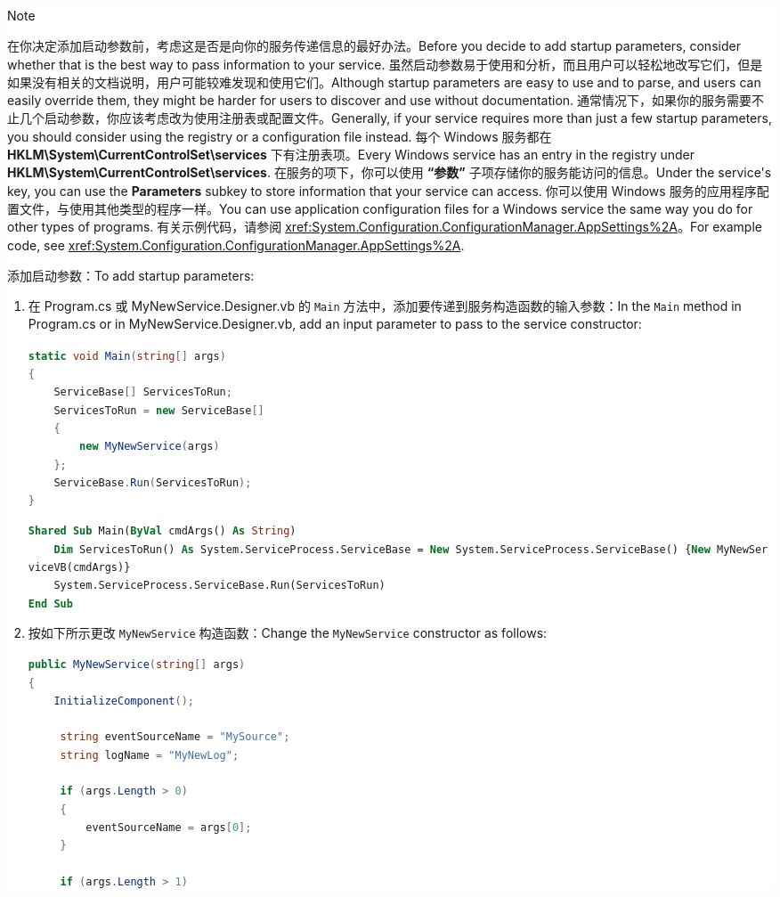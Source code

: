 > [!NOTE]
> <span data-ttu-id="75aa0-199">在你决定添加启动参数前，考虑这是否是向你的服务传递信息的最好办法。</span><span class="sxs-lookup"><span data-stu-id="75aa0-199">Before you decide to add startup parameters, consider whether that is the best way to pass information to your service.</span></span> <span data-ttu-id="75aa0-200">虽然启动参数易于使用和分析，而且用户可以轻松地改写它们，但是如果没有相关的文档说明，用户可能较难发现和使用它们。</span><span class="sxs-lookup"><span data-stu-id="75aa0-200">Although startup parameters are easy to use and to parse, and users can easily override them, they might be harder for users to discover and use without documentation.</span></span> <span data-ttu-id="75aa0-201">通常情况下，如果你的服务需要不止几个启动参数，你应该考虑改为使用注册表或配置文件。</span><span class="sxs-lookup"><span data-stu-id="75aa0-201">Generally, if your service requires more than just a few startup parameters, you should consider using the registry or a configuration file instead.</span></span> <span data-ttu-id="75aa0-202">每个 Windows 服务都在 **HKLM\System\CurrentControlSet\services** 下有注册表项。</span><span class="sxs-lookup"><span data-stu-id="75aa0-202">Every Windows service has an entry in the registry under **HKLM\System\CurrentControlSet\services**.</span></span> <span data-ttu-id="75aa0-203">在服务的项下，你可以使用 **“参数”** 子项存储你的服务能访问的信息。</span><span class="sxs-lookup"><span data-stu-id="75aa0-203">Under the service's key, you can use the **Parameters** subkey to store information that your service can access.</span></span> <span data-ttu-id="75aa0-204">你可以使用 Windows 服务的应用程序配置文件，与使用其他类型的程序一样。</span><span class="sxs-lookup"><span data-stu-id="75aa0-204">You can use application configuration files for a Windows service the same way you do for other types of programs.</span></span> <span data-ttu-id="75aa0-205">有关示例代码，请参阅 <xref:System.Configuration.ConfigurationManager.AppSettings%2A>。</span><span class="sxs-lookup"><span data-stu-id="75aa0-205">For example code, see <xref:System.Configuration.ConfigurationManager.AppSettings%2A>.</span></span>

<span data-ttu-id="75aa0-206">添加启动参数：</span><span class="sxs-lookup"><span data-stu-id="75aa0-206">To add startup parameters:</span></span>

1. <span data-ttu-id="75aa0-207">在 Program.cs 或 MyNewService.Designer.vb 的 `Main` 方法中，添加要传递到服务构造函数的输入参数：</span><span class="sxs-lookup"><span data-stu-id="75aa0-207">In the `Main` method in Program.cs or in MyNewService.Designer.vb, add an input parameter to pass to the service constructor:</span></span>

   ```csharp
   static void Main(string[] args)
   {
       ServiceBase[] ServicesToRun;
       ServicesToRun = new ServiceBase[]
       {
           new MyNewService(args)
       };
       ServiceBase.Run(ServicesToRun);
   }
   ```

   ```vb
   Shared Sub Main(ByVal cmdArgs() As String)
       Dim ServicesToRun() As System.ServiceProcess.ServiceBase = New System.ServiceProcess.ServiceBase() {New MyNewServiceVB(cmdArgs)}
       System.ServiceProcess.ServiceBase.Run(ServicesToRun)
   End Sub
   ```

2. <span data-ttu-id="75aa0-208">按如下所示更改 `MyNewService` 构造函数：</span><span class="sxs-lookup"><span data-stu-id="75aa0-208">Change the `MyNewService` constructor as follows:</span></span>

   ```csharp
   public MyNewService(string[] args)
   {
       InitializeComponent();

        string eventSourceName = "MySource";
        string logName = "MyNewLog";

        if (args.Length > 0)
        {
            eventSourceName = args[0];
        }

        if (args.Length > 1)
   ```